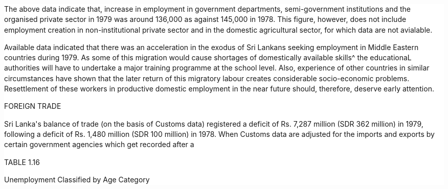 The above data indicate that, increase in employment in government depart­ments, semi-government institutions and the organised private sector in 1979 was around 136,000 as against 145,000 in 1978. This figure, however, does not include employment creation in non-institutional private sector and in the domestic agri­cultural sector, for which data are not avialable.

Available data indicated that there was an acceleration in the exodus of Sri Lankans seeking employment in Middle Eastern countries during 1979. As some of this migration would cause shortages of domestically available skills^ the educationaL authorities will have to undertake a major training programme at the school level. Also, experience of other countries in similar circumstances have shown that the later return of this migratory labour creates considerable socio-economic problems. Resettlement of these workers in productive domestic employment in the near future should, therefore, deserve early attention.

FOREIGN TRADE

Sri Lanka's balance of trade (on the basis of Customs data) registered a deficit of Rs. 7,287 million (SDR 362 million) in 1979, following a deficit of Rs. 1,480 million (SDR 100 million) in 1978. When Customs data are adjusted for the imports and exports by certain government agencies which get recorded after a

TABLE 1.16

Unemployment Classified by Age Category